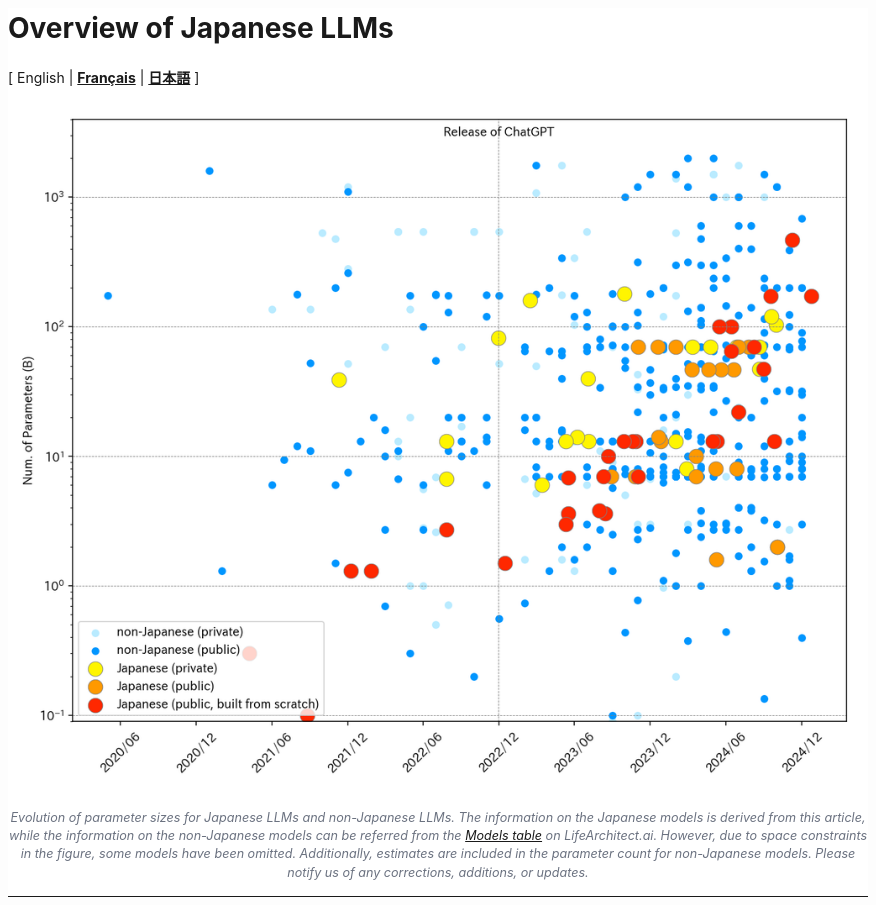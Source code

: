 # Overview of Japanese LLMs
[ English | [**Français**](../fr/) | [**日本語**](../) ]

<p align="center">
  <img src="../figures/parameter_size_overview_en.png" alt="Parameter sizes of Japanese and non-Japanese LLMs over time">
</p>
<figcaption style="font-style: italic; font-size: 0.9em; color: #6b7280; text-align: center;">Evolution of parameter sizes for Japanese LLMs and non-Japanese LLMs. The information on the Japanese models is derived from this article, while the information on the non-Japanese models can be referred from the <a href="https://lifearchitect.ai/models-table/" target="_blank" rel="noreferrer">Models table</a> on LifeArchitect.ai. However, due to space constraints in the figure, some models have been omitted. Additionally, estimates are included in the parameter count for non-Japanese models. Please notify us of any corrections, additions, or updates.</figcaption>

---
